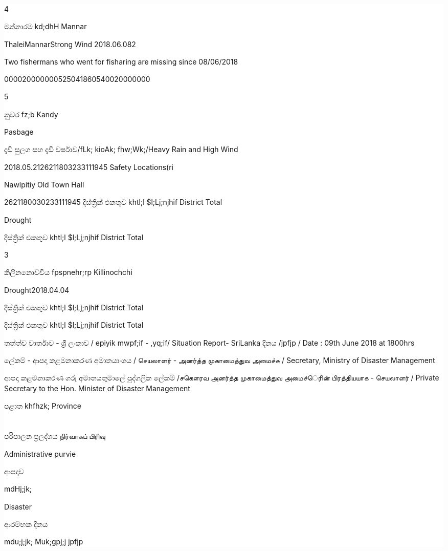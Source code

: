 4

මන්නාරම kd;dhH Mannar

ThaleiMannarStrong Wind 2018.06.082

Two fishermans who went for fisharing are missing since 08/06/2018

000020000000525041860540020000000

5

නුවර fz;b Kandy

Pasbage

දැඩි සුලග සහ දැඩි වර්ෂාව/fLk; kioAk; fhw;Wk;/Heavy Rain and High Wind

2018.05.2126211803233111945 Safety Locations(ri

Nawlpitiy Old Town Hall

2621180030233111945 දිස්ත්‍රික් එකතුව khtl;l $l;Lj;njhif District Total

Drought

දිස්ත්‍රික් එකතුව khtl;l $l;Lj;njhif District Total

3

කිලිනනොච්චිය fpspnehr;rp Killinochchi

Drought2018.04.04

දිස්ත්‍රික් එකතුව khtl;l $l;Lj;njhif District Total

දිස්ත්‍රික් එකතුව khtl;l $l;Lj;njhif District Total

තත්ත්ව වාර්තාව - ශ්‍රී ලංකාව / epiyik mwpf;if - ,yq;if/ Situation Report- SriLanka දිනය /jpfjp / Date : 09th June 2018 at 1800hrs

ලේකම් - ආපදා කළමනාකරණ අමාතයාංශය / செயலாளர் - அனர்த்த முகாமைத்துவ அமைச்சு / Secretary, Ministry of Disaster Management

ආපදා කළමනාකරණ ගරු අමාතයතුමාලේ පුද්ගලික ලේකම් /சகௌரவ அனர்த்த முகாமைத்துவ அமைச்ெரின் பிரத்தியயாக - செயலாளர் / Private Secretary to the Hon. Minister of Disaster Management

පළාත khfhzk; Province

#

පරිපාලන ප්‍රලද්ශය நிர்வாகப் பிரிவு

Administrative purvie

ආපදාව

mdHj;jk;

Disaster

ආරම්භක දිනය

mdu;j;jk; Muk;gpj;j jpfjp
